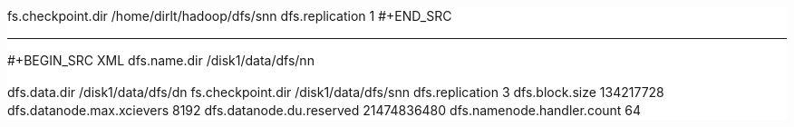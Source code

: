   <property>
    <name>fs.checkpoint.dir</name>
    <value>/home/dirlt/hadoop/dfs/snn</value>
  </property>

  <property>
    <name>dfs.replication</name>
    <value>1</value>
  </property>
</configuration>
#+END_SRC

-----

#+BEGIN_SRC XML
<configuration>
  <property>
    <name>dfs.name.dir</name>
    <value>/disk1/data/dfs/nn</value>
  </property>

  <property>
    <name>dfs.data.dir</name>
    <value>/disk1/data/dfs/dn</value>
  </property>

  <property>
    <name>fs.checkpoint.dir</name>
    <value>/disk1/data/dfs/snn</value>
  </property>

  <property>
    <name>dfs.replication</name>
    <value>3</value>
  </property>

  <property>
    <name>dfs.block.size</name>
    <value>134217728</value>
  </property>

  <property>
    <name>dfs.datanode.max.xcievers</name>
    <value>8192</value>
  </property>

  <property>
    <name>dfs.datanode.du.reserved</name>
    <value>21474836480</value>
  </property>

  <property>
    <name>dfs.namenode.handler.count</name>
    <value>64</value>
  </property>
